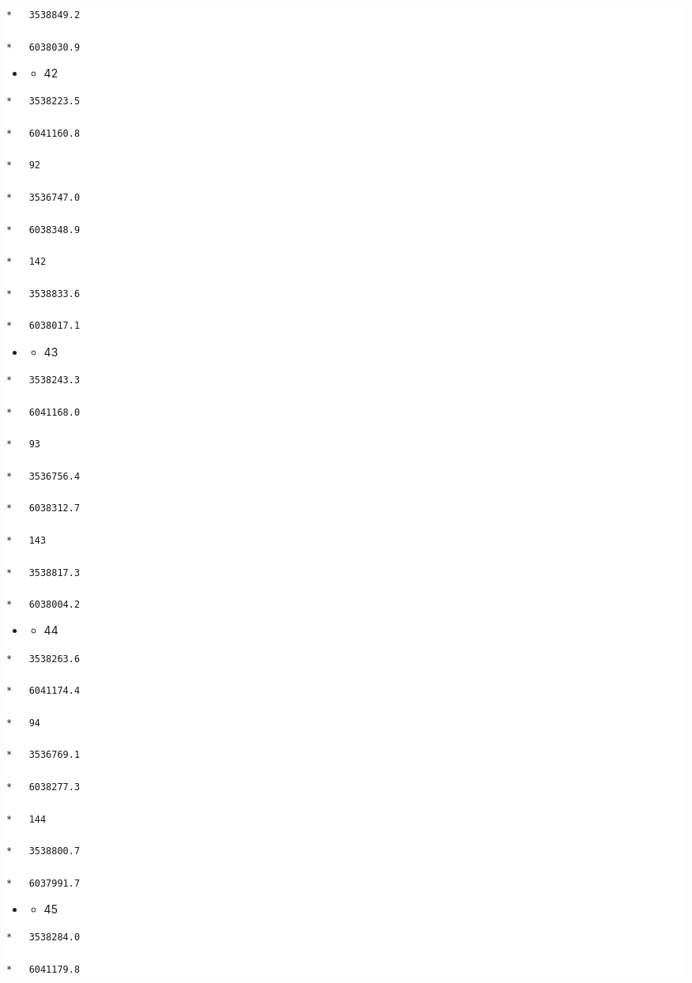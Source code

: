     *   3538849.2

    *   6038030.9


*    *   42

    *   3538223.5

    *   6041160.8

    *   92

    *   3536747.0

    *   6038348.9

    *   142

    *   3538833.6

    *   6038017.1


*    *   43

    *   3538243.3

    *   6041168.0

    *   93

    *   3536756.4

    *   6038312.7

    *   143

    *   3538817.3

    *   6038004.2


*    *   44

    *   3538263.6

    *   6041174.4

    *   94

    *   3536769.1

    *   6038277.3

    *   144

    *   3538800.7

    *   6037991.7


*    *   45

    *   3538284.0

    *   6041179.8
